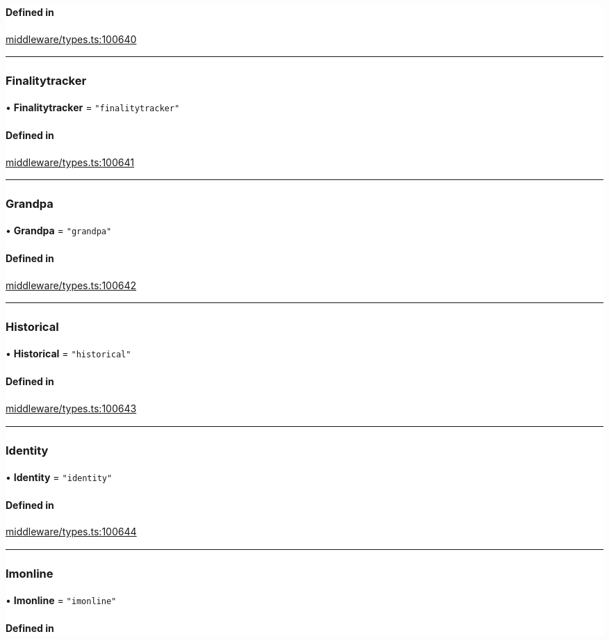 #### Defined in

[middleware/types.ts:100640](https://github.com/PolymeshAssociation/polymesh-sdk/blob/978e4ded6/src/middleware/types.ts#L100640)

___

### Finalitytracker

• **Finalitytracker** = ``"finalitytracker"``

#### Defined in

[middleware/types.ts:100641](https://github.com/PolymeshAssociation/polymesh-sdk/blob/978e4ded6/src/middleware/types.ts#L100641)

___

### Grandpa

• **Grandpa** = ``"grandpa"``

#### Defined in

[middleware/types.ts:100642](https://github.com/PolymeshAssociation/polymesh-sdk/blob/978e4ded6/src/middleware/types.ts#L100642)

___

### Historical

• **Historical** = ``"historical"``

#### Defined in

[middleware/types.ts:100643](https://github.com/PolymeshAssociation/polymesh-sdk/blob/978e4ded6/src/middleware/types.ts#L100643)

___

### Identity

• **Identity** = ``"identity"``

#### Defined in

[middleware/types.ts:100644](https://github.com/PolymeshAssociation/polymesh-sdk/blob/978e4ded6/src/middleware/types.ts#L100644)

___

### Imonline

• **Imonline** = ``"imonline"``

#### Defined in
